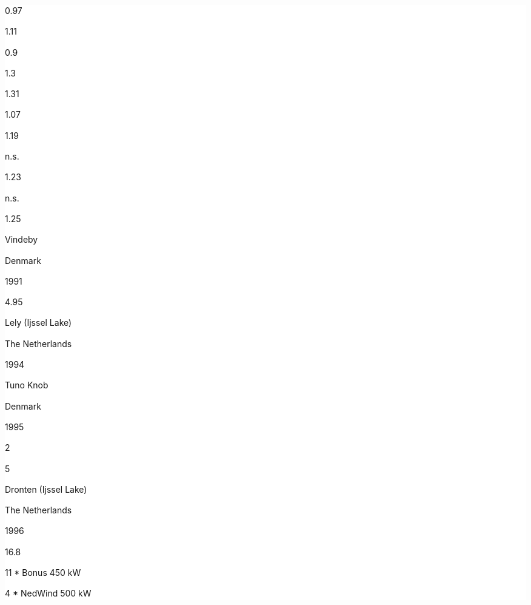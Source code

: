 0.97

1.11

0.9

1.3

1.31

1.07

1.19

n.s.

1.23

n.s.

1.25

Vindeby

Denmark

1991

4.95

Lely (Ijssel
Lake)

The
Netherlands

1994

Tuno Knob

Denmark

1995

2

5

Dronten (Ijssel
Lake)

The
Netherlands

1996

16.8

11 * Bonus 450
kW

4 * NedWind 500
kW
